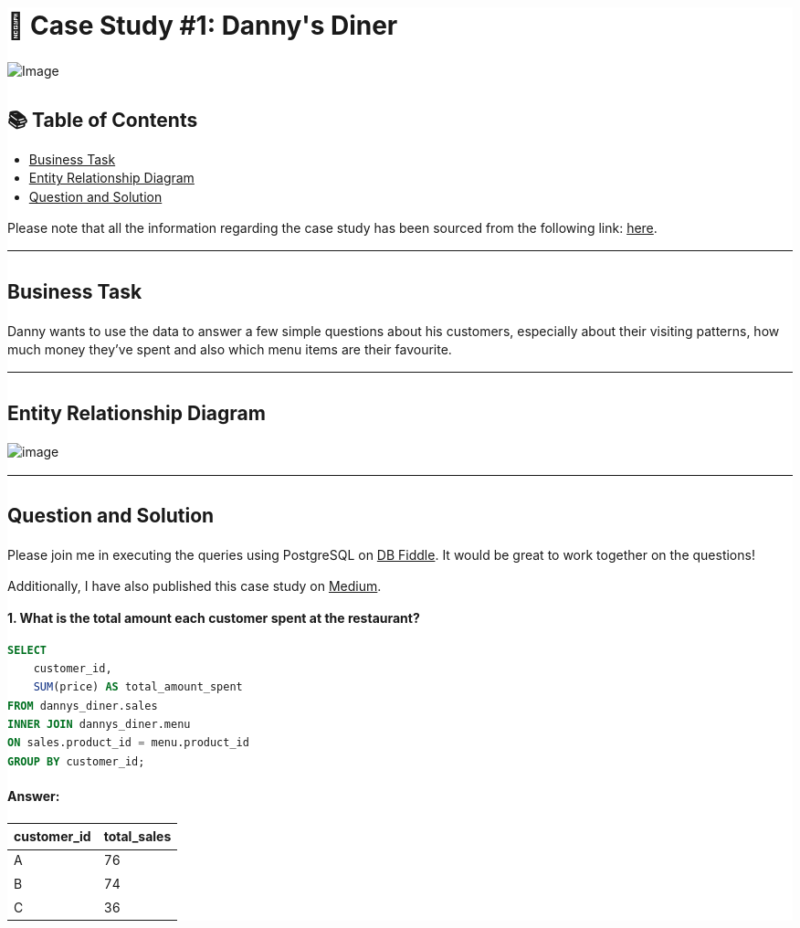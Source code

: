 # 🍜 Case Study #1: Danny's Diner 
<img src="https://user-images.githubusercontent.com/81607668/127727503-9d9e7a25-93cb-4f95-8bd0-20b87cb4b459.png" alt="Image" width="500" height="520">

## 📚 Table of Contents
- [Business Task](#business-task)
- [Entity Relationship Diagram](#entity-relationship-diagram)
- [Question and Solution](#question-and-solution)

Please note that all the information regarding the case study has been sourced from the following link: [here](https://8weeksqlchallenge.com/case-study-1/). 

***

## Business Task
Danny wants to use the data to answer a few simple questions about his customers, especially about their visiting patterns, how much money they’ve spent and also which menu items are their favourite. 

***

## Entity Relationship Diagram

![image](https://user-images.githubusercontent.com/81607668/127271130-dca9aedd-4ca9-4ed8-b6ec-1e1920dca4a8.png)

***

## Question and Solution

Please join me in executing the queries using PostgreSQL on [DB Fiddle](https://www.db-fiddle.com/f/2rM8RAnq7h5LLDTzZiRWcd/138). It would be great to work together on the questions!

Additionally, I have also published this case study on [Medium](https://katiehuangx.medium.com/8-week-sql-challenge-case-study-week-1-dannys-diner-2ba026c897ab?source=friends_link&sk=ed355696f5a70ff8b3d5a1b905e5dabe).


**1. What is the total amount each customer spent at the restaurant?**

````sql
SELECT
    customer_id,
    SUM(price) AS total_amount_spent
FROM dannys_diner.sales
INNER JOIN dannys_diner.menu
ON sales.product_id = menu.product_id
GROUP BY customer_id;
````

#### Answer:
| customer_id | total_sales |
| ----------- | ----------- |
| A           | 76          |
| B           | 74          |
| C           | 36          |
